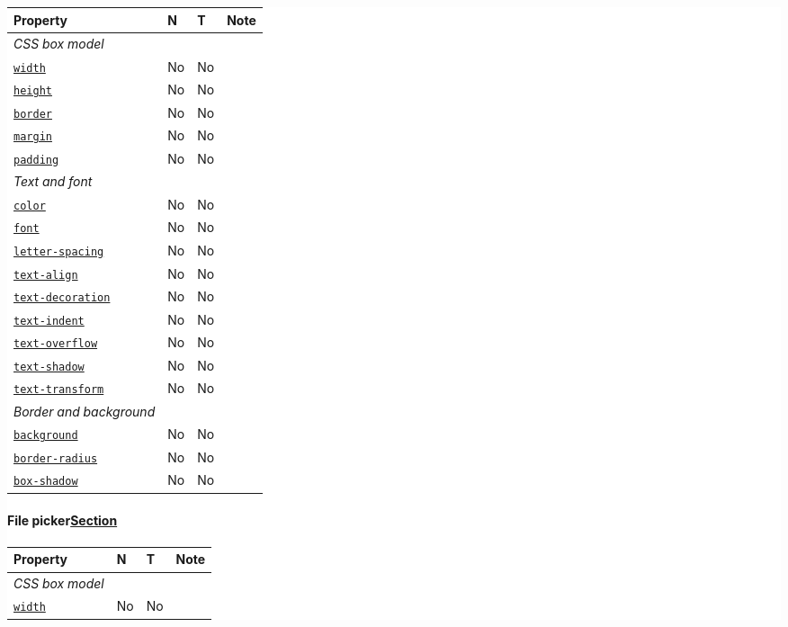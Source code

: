 | Property | N | T | Note |
| :--- | :--- | :--- | :--- |
| _CSS box model_ |  |  |  |
| [`width`](https://developer.mozilla.org/zh-CN/docs/Web/CSS/width) | No | No |  |
| [`height`](https://developer.mozilla.org/zh-CN/docs/Web/CSS/height) | No | No |  |
| [`border`](https://developer.mozilla.org/zh-CN/docs/Web/CSS/border) | No | No |  |
| [`margin`](https://developer.mozilla.org/zh-CN/docs/Web/CSS/margin) | No | No |  |
| [`padding`](https://developer.mozilla.org/zh-CN/docs/Web/CSS/padding) | No | No |  |
| _Text and font_ |  |  |  |
| [`color`](https://developer.mozilla.org/zh-CN/docs/Web/CSS/color) | No | No |  |
| [`font`](https://developer.mozilla.org/zh-CN/docs/Web/CSS/font) | No | No |  |
| [`letter-spacing`](https://developer.mozilla.org/zh-CN/docs/Web/CSS/letter-spacing) | No | No |  |
| [`text-align`](https://developer.mozilla.org/zh-CN/docs/Web/CSS/text-align) | No | No |  |
| [`text-decoration`](https://developer.mozilla.org/zh-CN/docs/Web/CSS/text-decoration) | No | No |  |
| [`text-indent`](https://developer.mozilla.org/zh-CN/docs/Web/CSS/text-indent) | No | No |  |
| [`text-overflow`](https://developer.mozilla.org/zh-CN/docs/Web/CSS/text-overflow) | No | No |  |
| [`text-shadow`](https://developer.mozilla.org/zh-CN/docs/Web/CSS/text-shadow) | No | No |  |
| [`text-transform`](https://developer.mozilla.org/zh-CN/docs/Web/CSS/text-transform) | No | No |  |
| _Border and background_ |  |  |  |
| [`background`](https://developer.mozilla.org/zh-CN/docs/Web/CSS/background) | No | No |  |
| [`border-radius`](https://developer.mozilla.org/zh-CN/docs/Web/CSS/border-radius) | No | No |  |
| [`box-shadow`](https://developer.mozilla.org/zh-CN/docs/Web/CSS/box-shadow) | No | No |  |

#### File picker[Section](https://developer.mozilla.org/zh-CN/docs/Learn/HTML/Forms/Property_compatibility_table_for_form_widgets#File_picker) <a id="File_picker"></a>

<table>
  <thead>
    <tr>
      <th style="text-align:left">Property</th>
      <th style="text-align:left">N</th>
      <th style="text-align:left">T</th>
      <th style="text-align:left">Note</th>
    </tr>
  </thead>
  <tbody>
    <tr>
      <td style="text-align:left"><em>CSS box model</em>
      </td>
      <td style="text-align:left"></td>
      <td style="text-align:left"></td>
      <td style="text-align:left"></td>
    </tr>
    <tr>
      <td style="text-align:left"><a href="https://developer.mozilla.org/zh-CN/docs/Web/CSS/width"><code>width</code></a>
      </td>
      <td style="text-align:left">No</td>
      <td style="text-align:left">No</td>